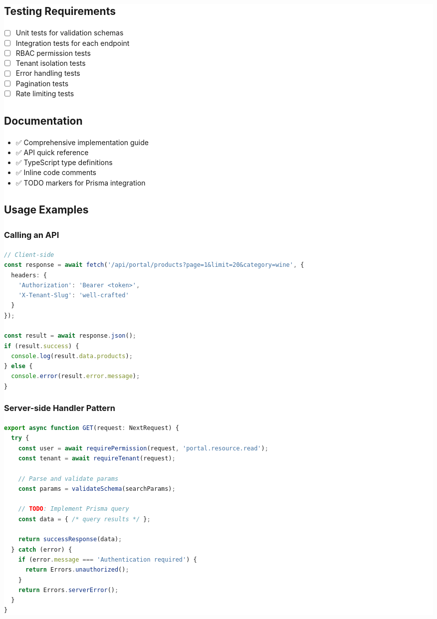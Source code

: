 ## Testing Requirements

- [ ] Unit tests for validation schemas
- [ ] Integration tests for each endpoint
- [ ] RBAC permission tests
- [ ] Tenant isolation tests
- [ ] Error handling tests
- [ ] Pagination tests
- [ ] Rate limiting tests

## Documentation

- ✅ Comprehensive implementation guide
- ✅ API quick reference
- ✅ TypeScript type definitions
- ✅ Inline code comments
- ✅ TODO markers for Prisma integration

## Usage Examples

### Calling an API
```typescript
// Client-side
const response = await fetch('/api/portal/products?page=1&limit=20&category=wine', {
  headers: {
    'Authorization': 'Bearer <token>',
    'X-Tenant-Slug': 'well-crafted'
  }
});

const result = await response.json();
if (result.success) {
  console.log(result.data.products);
} else {
  console.error(result.error.message);
}
```

### Server-side Handler Pattern
```typescript
export async function GET(request: NextRequest) {
  try {
    const user = await requirePermission(request, 'portal.resource.read');
    const tenant = await requireTenant(request);

    // Parse and validate params
    const params = validateSchema(searchParams);

    // TODO: Implement Prisma query
    const data = { /* query results */ };

    return successResponse(data);
  } catch (error) {
    if (error.message === 'Authentication required') {
      return Errors.unauthorized();
    }
    return Errors.serverError();
  }
}
```
